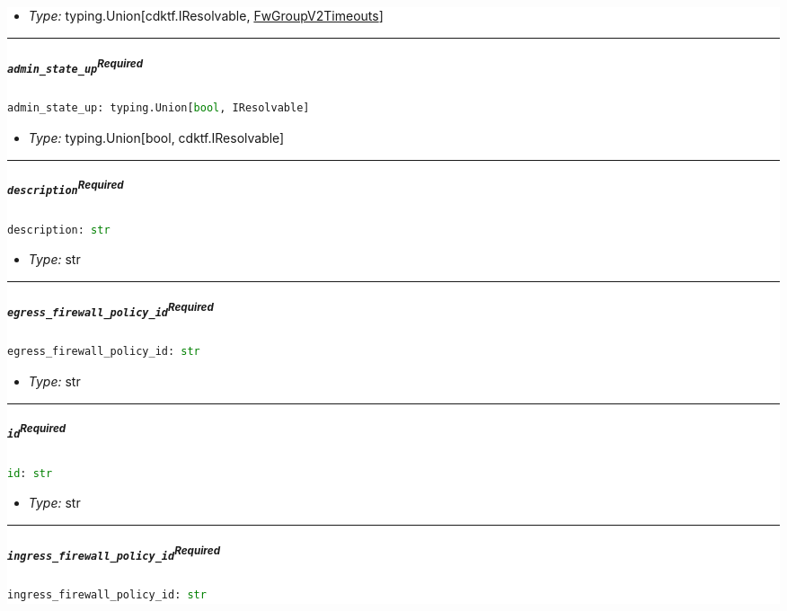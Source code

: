 - *Type:* typing.Union[cdktf.IResolvable, <a href="#@ithings/cdktf-provider-openstack.fwGroupV2.FwGroupV2Timeouts">FwGroupV2Timeouts</a>]

---

##### `admin_state_up`<sup>Required</sup> <a name="admin_state_up" id="@ithings/cdktf-provider-openstack.fwGroupV2.FwGroupV2.property.adminStateUp"></a>

```python
admin_state_up: typing.Union[bool, IResolvable]
```

- *Type:* typing.Union[bool, cdktf.IResolvable]

---

##### `description`<sup>Required</sup> <a name="description" id="@ithings/cdktf-provider-openstack.fwGroupV2.FwGroupV2.property.description"></a>

```python
description: str
```

- *Type:* str

---

##### `egress_firewall_policy_id`<sup>Required</sup> <a name="egress_firewall_policy_id" id="@ithings/cdktf-provider-openstack.fwGroupV2.FwGroupV2.property.egressFirewallPolicyId"></a>

```python
egress_firewall_policy_id: str
```

- *Type:* str

---

##### `id`<sup>Required</sup> <a name="id" id="@ithings/cdktf-provider-openstack.fwGroupV2.FwGroupV2.property.id"></a>

```python
id: str
```

- *Type:* str

---

##### `ingress_firewall_policy_id`<sup>Required</sup> <a name="ingress_firewall_policy_id" id="@ithings/cdktf-provider-openstack.fwGroupV2.FwGroupV2.property.ingressFirewallPolicyId"></a>

```python
ingress_firewall_policy_id: str
```
